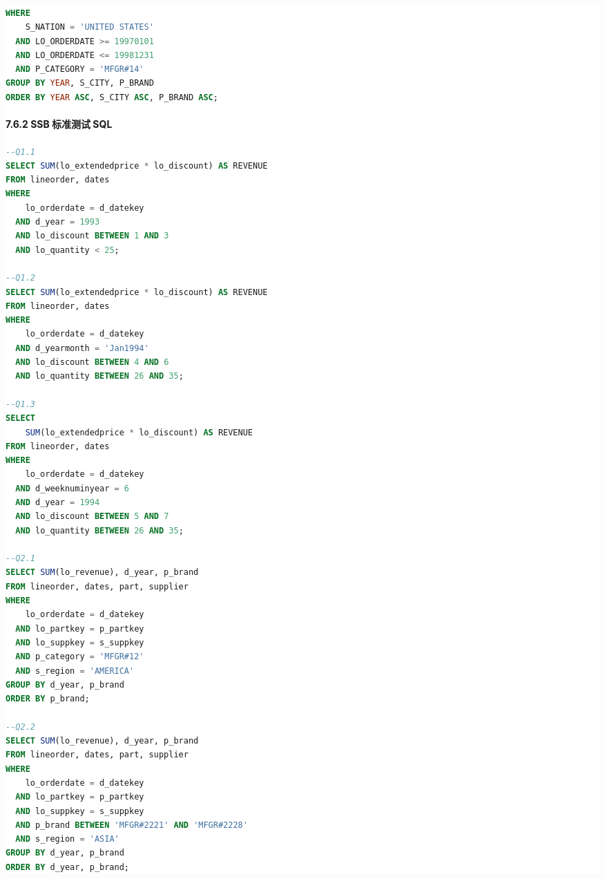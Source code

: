 ```sql
WHERE
    S_NATION = 'UNITED STATES'
  AND LO_ORDERDATE >= 19970101
  AND LO_ORDERDATE <= 19981231
  AND P_CATEGORY = 'MFGR#14'
GROUP BY YEAR, S_CITY, P_BRAND
ORDER BY YEAR ASC, S_CITY ASC, P_BRAND ASC;
```

#### 7.6.2 SSB 标准测试 SQL

```sql
--Q1.1
SELECT SUM(lo_extendedprice * lo_discount) AS REVENUE
FROM lineorder, dates
WHERE
    lo_orderdate = d_datekey
  AND d_year = 1993
  AND lo_discount BETWEEN 1 AND 3
  AND lo_quantity < 25;

--Q1.2
SELECT SUM(lo_extendedprice * lo_discount) AS REVENUE
FROM lineorder, dates
WHERE
    lo_orderdate = d_datekey
  AND d_yearmonth = 'Jan1994'
  AND lo_discount BETWEEN 4 AND 6
  AND lo_quantity BETWEEN 26 AND 35;
    
--Q1.3
SELECT
    SUM(lo_extendedprice * lo_discount) AS REVENUE
FROM lineorder, dates
WHERE
    lo_orderdate = d_datekey
  AND d_weeknuminyear = 6
  AND d_year = 1994
  AND lo_discount BETWEEN 5 AND 7
  AND lo_quantity BETWEEN 26 AND 35;
    
--Q2.1
SELECT SUM(lo_revenue), d_year, p_brand
FROM lineorder, dates, part, supplier
WHERE
    lo_orderdate = d_datekey
  AND lo_partkey = p_partkey
  AND lo_suppkey = s_suppkey
  AND p_category = 'MFGR#12'
  AND s_region = 'AMERICA'
GROUP BY d_year, p_brand
ORDER BY p_brand;

--Q2.2
SELECT SUM(lo_revenue), d_year, p_brand
FROM lineorder, dates, part, supplier
WHERE
    lo_orderdate = d_datekey
  AND lo_partkey = p_partkey
  AND lo_suppkey = s_suppkey
  AND p_brand BETWEEN 'MFGR#2221' AND 'MFGR#2228'
  AND s_region = 'ASIA'
GROUP BY d_year, p_brand
ORDER BY d_year, p_brand;
```